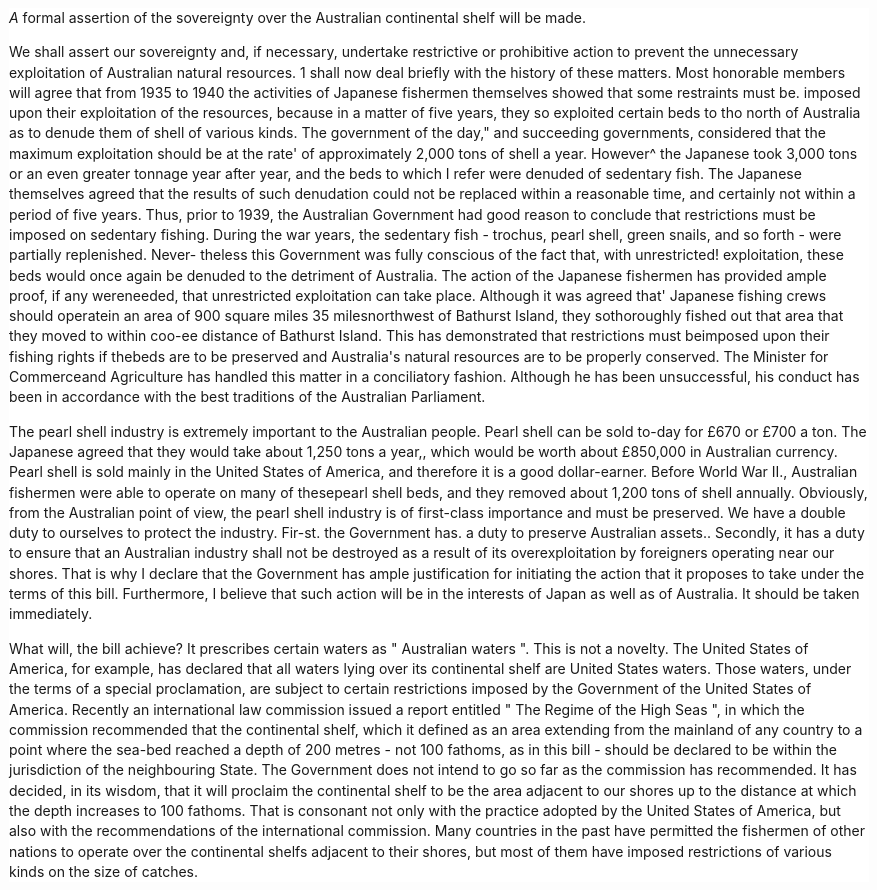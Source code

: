   >
 *A* formal assertion of the sovereignty over the Australian continental  shelf  will be made. 

We shall assert our sovereignty and, if necessary, undertake restrictive or prohibitive action to prevent the unnecessary exploitation of Australian natural resources. 1 shall now deal briefly with the history of these matters. Most honorable members will agree that from 1935 to 1940 the activities of Japanese fishermen themselves showed that some restraints must be. imposed upon their exploitation of the resources, because in a matter of five years, they so exploited certain beds to tho north of Australia as to denude them of shell of various kinds. The government of the day," and succeeding governments, considered that the maximum exploitation should be at the rate' of approximately 2,000 tons of shell a year. However^ the Japanese took 3,000 tons or an even greater tonnage year after year, and the beds to which I refer were denuded of sedentary fish. The Japanese themselves agreed that the results of such denudation could not be replaced within a reasonable time, and certainly not within a period of five years. Thus, prior to 1939, the Australian Government had good reason to conclude that restrictions must be imposed on sedentary fishing. During the war years, the sedentary fish - trochus, pearl shell, green snails, and so forth - were partially replenished.  Never-  theless this Government was fully conscious of the fact that, with unrestricted! exploitation, these beds would once again be denuded to the detriment of Australia. The action of the Japanese fishermen has provided ample proof, if any wereneeded, that unrestricted exploitation can take place. Although it was agreed that' Japanese fishing crews should operatein an area of 900 square miles 35 milesnorthwest of Bathurst Island, they sothoroughly fished out that area that they moved to within coo-ee distance of Bathurst Island. This has demonstrated that restrictions must beimposed upon their fishing rights if thebeds are to be preserved and Australia's natural resources are to be properly conserved. The Minister for Commerceand Agriculture has handled this matter in a conciliatory fashion. Although he has been unsuccessful, his conduct has been  in  accordance with the best traditions of the Australian Parliament. 

The pearl shell industry is extremely important to the Australian people. Pearl shell can be sold to-day for £670 or £700 a ton. The Japanese agreed that they would take about 1,250 tons a year,, which would be worth about £850,000 in Australian currency. Pearl shell is sold mainly in the United States of America, and therefore it is a good dollar-earner. Before World War II., Australian fishermen were able to operate on many of thesepearl shell beds, and they removed about 1,200 tons of shell annually. Obviously, from the Australian point of view, the pearl shell industry is of first-class importance and must be preserved. We have a double duty to ourselves to protect the industry. Fir-st. the Government has. a duty to preserve Australian assets.. Secondly, it has a duty to ensure that an Australian industry shall not be destroyed as a result of its overexploitation by foreigners operating near our shores. That is why I declare that the Government has ample justification for initiating the action that it proposes to take under the terms of this bill. Furthermore, I believe that such action will be  in  the interests of Japan as well as of Australia. It should be taken immediately. 

What will, the bill achieve? It prescribes certain waters as " Australian waters ". This is not a novelty. The United States of America, for example, has declared that all waters lying over its continental shelf are United States waters. Those waters, under the terms of a special proclamation, are subject to certain restrictions imposed by the Government of the United States of America. Recently an international law commission issued a report entitled " The Regime of the High Seas ", in which the commission recommended that the continental shelf, which it defined as an area extending from the mainland of any country to a point where the sea-bed reached a depth of 200 metres - not 100 fathoms, as in this bill - should be declared to be within the jurisdiction of the neighbouring State. The Government does not intend to go so far as the commission has recommended. It has decided, in its wisdom, that it will proclaim the continental shelf to be the area adjacent to our shores up to the distance at which the depth increases to 100 fathoms. That is consonant not only with the practice adopted by the United States of America, but also with the recommendations of the international commission. Many countries in the past have permitted the fishermen of other nations to operate over the continental shelfs adjacent to their shores, but most of them have imposed restrictions of various kinds on the size of catches. 
